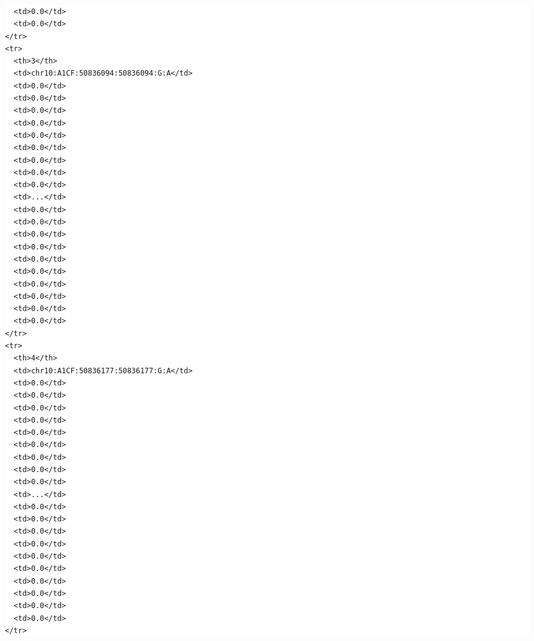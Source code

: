       <td>0.0</td>
      <td>0.0</td>
    </tr>
    <tr>
      <th>3</th>
      <td>chr10:A1CF:50836094:50836094:G:A</td>
      <td>0.0</td>
      <td>0.0</td>
      <td>0.0</td>
      <td>0.0</td>
      <td>0.0</td>
      <td>0.0</td>
      <td>0.0</td>
      <td>0.0</td>
      <td>0.0</td>
      <td>...</td>
      <td>0.0</td>
      <td>0.0</td>
      <td>0.0</td>
      <td>0.0</td>
      <td>0.0</td>
      <td>0.0</td>
      <td>0.0</td>
      <td>0.0</td>
      <td>0.0</td>
      <td>0.0</td>
    </tr>
    <tr>
      <th>4</th>
      <td>chr10:A1CF:50836177:50836177:G:A</td>
      <td>0.0</td>
      <td>0.0</td>
      <td>0.0</td>
      <td>0.0</td>
      <td>0.0</td>
      <td>0.0</td>
      <td>0.0</td>
      <td>0.0</td>
      <td>0.0</td>
      <td>...</td>
      <td>0.0</td>
      <td>0.0</td>
      <td>0.0</td>
      <td>0.0</td>
      <td>0.0</td>
      <td>0.0</td>
      <td>0.0</td>
      <td>0.0</td>
      <td>0.0</td>
      <td>0.0</td>
    </tr>
  </tbody>
</table>

